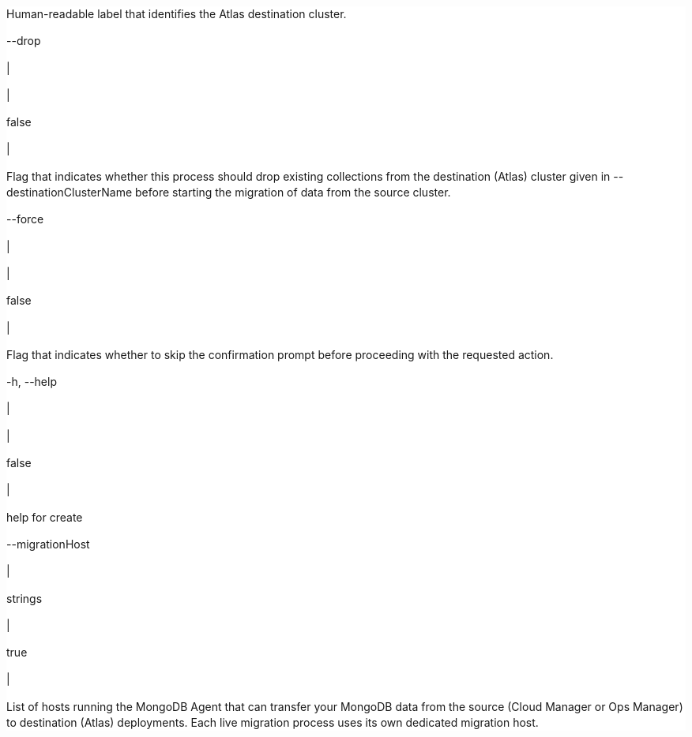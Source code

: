 Human-readable label that identifies the Atlas destination cluster.  
  
\--drop

|

|

false

|

Flag that indicates whether this process should drop existing collections from
the destination (Atlas) cluster given in --destinationClusterName before
starting the migration of data from the source cluster.  
  
\--force

|

|

false

|

Flag that indicates whether to skip the confirmation prompt before proceeding
with the requested action.  
  
-h, --help

|

|

false

|

help for create  
  
\--migrationHost

|

strings

|

true

|

List of hosts running the MongoDB Agent that can transfer your MongoDB data
from the source (Cloud Manager or Ops Manager) to destination (Atlas)
deployments. Each live migration process uses its own dedicated migration
host.  
  